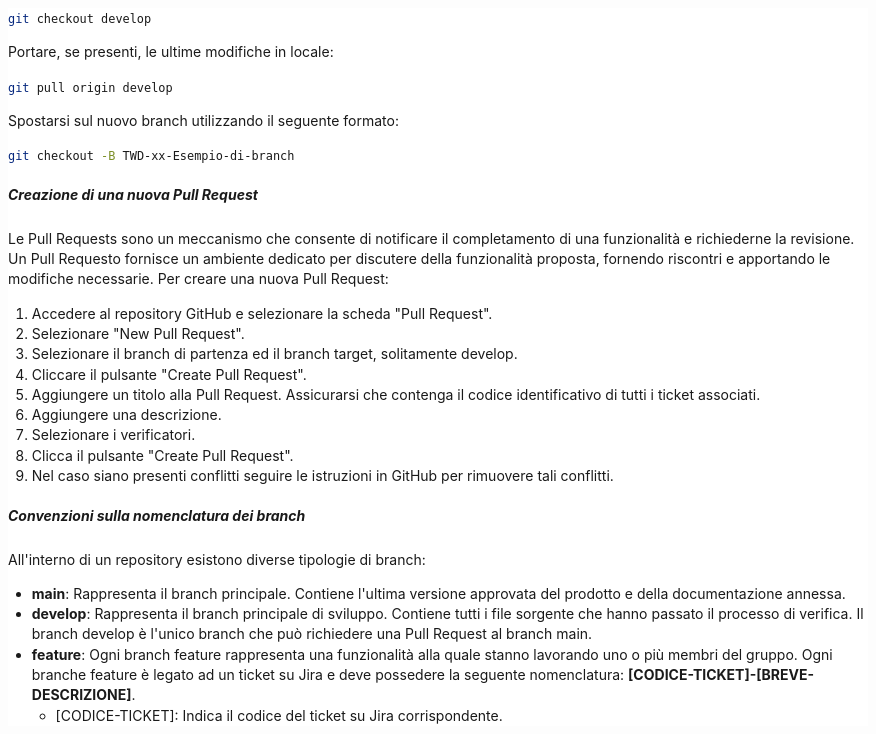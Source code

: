 ```bash
git checkout develop
```

Portare, se presenti, le ultime modifiche in locale:

```bash
git pull origin develop
```

Spostarsi sul nuovo branch utilizzando il seguente formato:

```bash
git checkout -B TWD-xx-Esempio-di-branch
```

##### Creazione di una nuova Pull Request

Le Pull Requests sono un meccanismo che consente di notificare il completamento di una <Term popup="Caratteristica funzionale propria di un prodotto software." reference="/docs/RTB/Termini/Funzionalità">funzionalità</Term> e richiederne la revisione. Un Pull Requesto fornisce un ambiente dedicato per discutere della <Term popup="Caratteristica funzionale propria di un prodotto software." reference="/docs/RTB/Termini/Funzionalità">funzionalità</Term> proposta, fornendo riscontri e apportando le modifiche necessarie.
Per creare una nuova Pull Request:

1. Accedere al <Term popup="Archivio digitale in cui il codice sorgente e altri file di progetto vengono conservati e gestiti." reference="/docs/RTB/Termini/Repository">repository</Term> <Term popup="Piattaforma per il controllo di versione e la collaborazione che consente di archiviare codice, tracciare modifiche e collaborare su progetti software." reference="/docs/RTB/Termini/GitHub">GitHub</Term> e selezionare la scheda "Pull Request".
2. Selezionare "New Pull Request".
3. Selezionare il branch di partenza ed il branch target, solitamente develop.
4. Cliccare il pulsante "Create Pull Request".
5. Aggiungere un titolo alla Pull Request. Assicurarsi che contenga il codice identificativo di tutti i ticket associati.
6. Aggiungere una descrizione.
7. Selezionare i verificatori.
8. Clicca il pulsante "Create Pull Request".
9. Nel caso siano presenti conflitti seguire le istruzioni in <Term popup="Piattaforma per il controllo di versione e la collaborazione che consente di archiviare codice, tracciare modifiche e collaborare su progetti software." reference="/docs/RTB/Termini/GitHub">GitHub</Term> per rimuovere tali conflitti.

##### Convenzioni sulla nomenclatura dei branch

All'interno di un <Term popup="Archivio digitale in cui il codice sorgente e altri file di progetto vengono conservati e gestiti." reference="/docs/RTB/Termini/Repository">repository</Term> esistono diverse tipologie di branch:

- **main**: Rappresenta il branch principale. Contiene l'ultima versione approvata del <Term popup="Insieme di artefatti raccolti ed esposti in modo organizzato che permettono l'utilizzo di un programma da parte di un utente." reference="/docs/RTB/Termini/Prodotto">prodotto</Term> e della documentazione annessa.
- **develop**: Rappresenta il branch principale di sviluppo. Contiene tutti i file sorgente che hanno passato il <Term popup="Insieme di attività correlate e coese che trasformano bisogni in prodotti, secondo regole definite e consumando risorse." reference="/docs/RTB/Termini/Processo">processo</Term> di <Term popup="Operazione di controllo che agisce sui singoli segmenti di sviluppo, accertando che l’esecuzione in essi non abbia introdotto errori." reference="/docs/RTB/Termini/Verifica">verifica</Term>. Il branch develop è l'unico branch che può richiedere una Pull Request al branch main.
- **feature**: Ogni branch feature rappresenta una <Term popup="Caratteristica funzionale propria di un prodotto software." reference="/docs/RTB/Termini/Funzionalità">funzionalità</Term> alla quale stanno lavorando uno o più membri del gruppo. Ogni branche feature è legato ad un ticket su <Term popup="Strumento software utilizzato per la gestione dei progetti e il monitoraggio dei problemi, spesso utilizzato nello sviluppo agile." reference="/docs/RTB/Termini/Jira">Jira</Term> e deve possedere la seguente nomenclatura: **\[CODICE-TICKET\]-\[BREVE-DESCRIZIONE\]**.
  - \[CODICE-TICKET\]: Indica il codice del ticket su <Term popup="Strumento software utilizzato per la gestione dei progetti e il monitoraggio dei problemi, spesso utilizzato nello sviluppo agile." reference="/docs/RTB/Termini/Jira">Jira</Term> corrispondente.